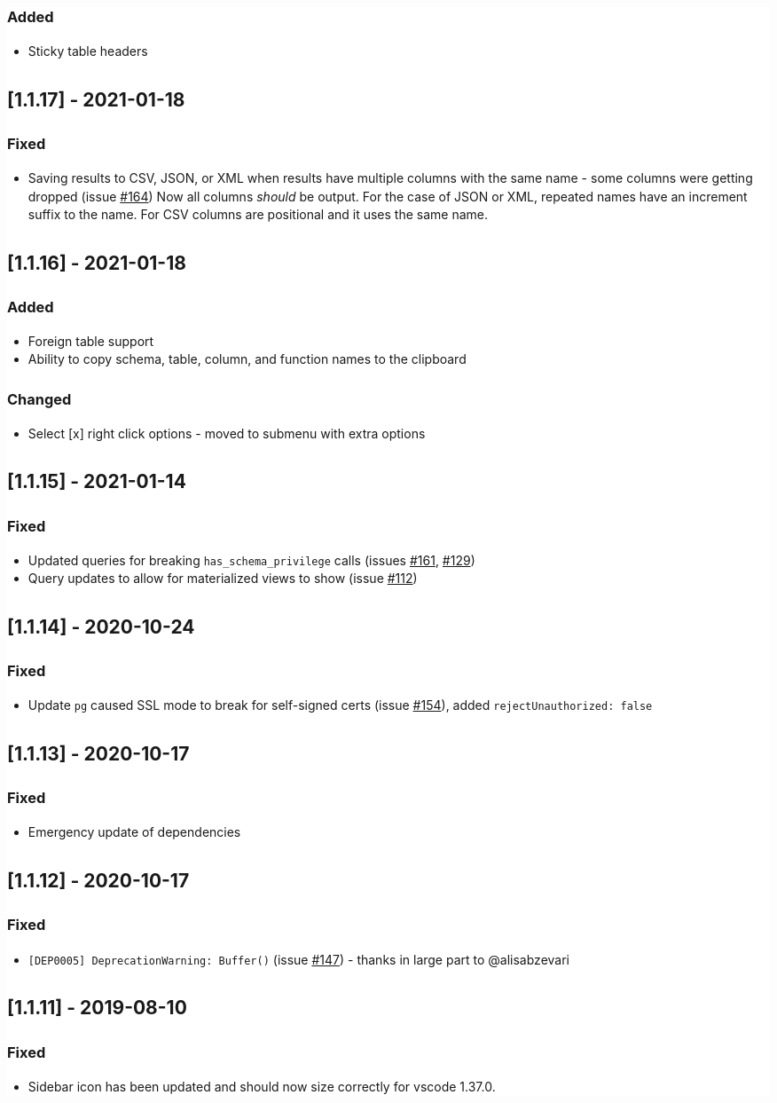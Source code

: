 ### Added
- Sticky table headers

## [1.1.17] - 2021-01-18
### Fixed
- Saving results to CSV, JSON, or XML when results have multiple columns with the same name - some columns were getting dropped (issue [#164](https://github.com/Borvik/vscode-postgres/issues/164))
  Now all columns _should_ be output.  For the case of JSON or XML, repeated names have an increment suffix to the name. For CSV columns are positional
  and it uses the same name.

## [1.1.16] - 2021-01-18
### Added
- Foreign table support
- Ability to copy schema, table, column, and function names to the clipboard

### Changed
- Select [x] right click options - moved to submenu with extra options

## [1.1.15] - 2021-01-14
### Fixed
- Updated queries for breaking `has_schema_privilege` calls (issues [#161](https://github.com/Borvik/vscode-postgres/issues/161), [#129](https://github.com/Borvik/vscode-postgres/issues/129))
- Query updates to allow for materialized views to show (issue [#112](https://github.com/Borvik/vscode-postgres/issues/112))

## [1.1.14] - 2020-10-24
### Fixed
- Update `pg` caused SSL mode to break for self-signed certs (issue [#154](https://github.com/Borvik/vscode-postgres/issues/154)), added `rejectUnauthorized: false`

## [1.1.13] - 2020-10-17
### Fixed
- Emergency update of dependencies

## [1.1.12] - 2020-10-17
### Fixed
- `[DEP0005] DeprecationWarning: Buffer()` (issue [#147](https://github.com/Borvik/vscode-postgres/issues/147)) - thanks in large part to @alisabzevari

## [1.1.11] - 2019-08-10
### Fixed
- Sidebar icon has been updated and should now size correctly for vscode 1.37.0.
